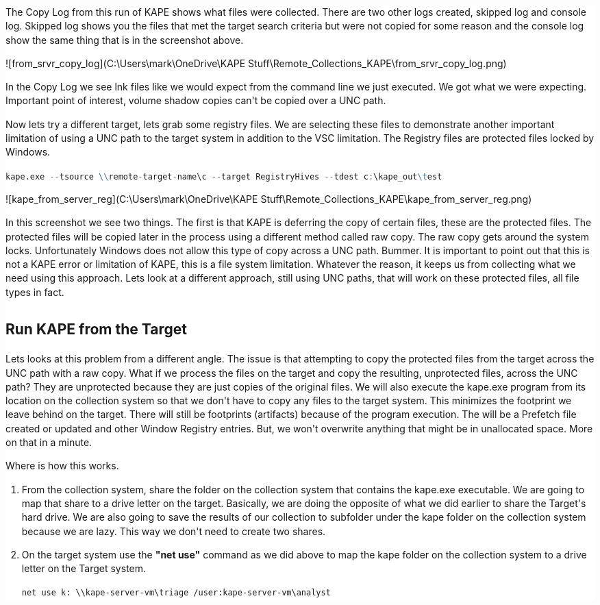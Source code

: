 The Copy Log from this run of KAPE shows what files were collected.  There are two other logs created,  skipped log and console log. Skipped log shows you the files that met the target search criteria but were not copied for some reason and the console log show the same thing that is in the screenshot above.  

![from_srvr_copy_log](C:\Users\mark\OneDrive\KAPE Stuff\Remote_Collections_KAPE\from_srvr_copy_log.png)

In the Copy Log we see lnk files like we would expect from the command line we just executed.  We got what we were expecting.  Important point of interest,  volume shadow copies can't be copied over a UNC path.  

Now lets try a different target,  lets grab some registry files.  We are selecting these files to demonstrate another important limitation of using a UNC path to the target system in addition to the VSC limitation.  The Registry files are protected files locked by Windows.  

```d
kape.exe --tsource \\remote-target-name\c --target RegistryHives --tdest c:\kape_out\test 
```

![kape_from_server_reg](C:\Users\mark\OneDrive\KAPE Stuff\Remote_Collections_KAPE\kape_from_server_reg.png)

In this screenshot we see two things.  The first is that KAPE is deferring the copy of certain files, these are the protected files.  The protected files will be copied later in the process using a different method called raw copy.  The raw copy gets around the system locks.  Unfortunately Windows does not allow this type of copy across a UNC path.   Bummer.  It is important to point out that this is not a KAPE error or limitation of KAPE, this is a file system limitation.   Whatever the reason,  it keeps us from collecting what we need using this approach.   Lets look at a different approach, still using UNC paths, that will work on these protected files,  all file types in fact.

## Run KAPE from the Target 

Lets looks at this problem from a different angle.  The issue is that attempting to copy the protected files from the target across the UNC path with a raw copy.  What if we process the files on the target and copy the resulting, unprotected files, across the UNC path?  They are unprotected because they are just copies of the original files.  We will also execute the kape.exe program from its location on the collection system so that we don't have to copy any files to the target system.  This minimizes the footprint we leave behind on the target.  There will still be footprints (artifacts) because of the program execution.  The will be a Prefetch file created or updated and other Window Registry entries. But,  we won't overwrite anything that might be in unallocated space.  More on that in a minute.  

Where is how this works.

1. From the collection system,  share the folder on the collection system that contains  the kape.exe executable.  We are going to map that share to a drive letter on the target.  Basically,  we are doing the opposite of what we did earlier to share the Target's hard drive.   We are also going to save the results of our collection to subfolder under the kape folder on the collection system because we are lazy.  This way we don't need to create two shares.

2. On the target system use the **"net use"** command as we did above to map the kape folder on the collection system to a drive letter on the Target system.  

   ```
   net use k: \\kape-server-vm\triage /user:kape-server-vm\analyst
   ```
